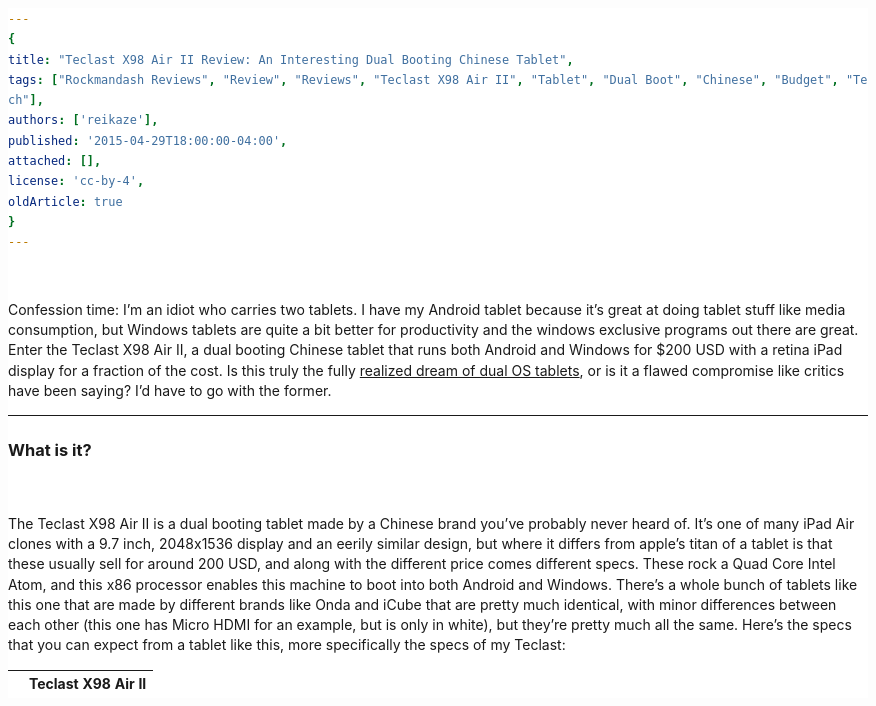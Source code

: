 ```yaml
---
{
title: "Teclast X98 Air II Review: An Interesting Dual Booting Chinese Tablet",
tags: ["Rockmandash Reviews", "Review", "Reviews", "Teclast X98 Air II", "Tablet", "Dual Boot", "Chinese", "Budget", "Tech"],
authors: ['reikaze'],
published: '2015-04-29T18:00:00-04:00',
attached: [],
license: 'cc-by-4',
oldArticle: true
}
---
```


<div><img alt src="./1231932435757257105.png"/><p class="sc-77igqf-0 bOfvBY">Confession time: I’m an idiot who carries two tablets. I have my Android tablet because
  it’s great at doing tablet stuff like media consumption, but Windows tablets are quite a bit better for productivity
  and the windows exclusive programs out there are great. Enter the Teclast X98 Air II, a dual booting Chinese tablet
  that runs both Android and Windows for $200 USD with a retina iPad display for a fraction of the cost. Is this truly
  the fully <span><a class="sc-1out364-0 hMndXN sc-145m8ut-0 gIacKn js_link" data-ga='[["Embedded Url","Internal link","http://gizmodo.com/intel-dualos-stuffing-android-and-windows-into-the-sam-1496006962",{"metric25":1}]]' href="http://gizmodo.com/intel-dualos-stuffing-android-and-windows-into-the-sam-1496006962">realized dream of dual OS tablets</a></span>,
  or is it a flawed compromise like critics have been saying? I’d have to go with the former.</p>
<div class="bxm4mm-2 hKBnez js_video-sticky__top-limit"></div>
<div class="bxm4mm-4 fQqUFt">

<div class="bxm4mm-1 gKeXmA js_video-sticky-trigger"></div>
<div class="bxm4mm-0 jRTmst instream-native-video instream-permalink js_video-sticky-target instream-native-video--mobile"></div>
</div>
<div class="bxm4mm-3 eCMXYG js_video-sticky__bottom-limit"></div>
<hr class="gcp5ez-0 hKlTiw"/><h3 class="sc-1bwb26k-1 fvCjqJ" id="h110372"><a class="js_header-anchor" id=""></a><strong>What
  is it?</strong></h3>
<img alt src="./1231932435989997201.jpg"/>
<p class="sc-77igqf-0 bOfvBY">The Teclast X98 Air II is a dual booting tablet made by a Chinese brand you’ve
  probably never heard of. It’s one of many iPad Air clones with a 9.7 inch, 2048x1536 display and an eerily similar
  design, but where it differs from apple’s titan of a tablet is that these usually sell for around 200 USD, and along
  with the different price comes different specs. These rock a Quad Core Intel Atom, and this x86 processor enables this
  machine to boot into both Android and Windows. There’s a whole bunch of tablets like this one that are made by
  different brands like Onda and iCube that are pretty much identical, with minor differences between each other (this
  one has Micro HDMI for an example, but is only in white), but they’re pretty much all the same. Here’s the specs that
  you can expect from a tablet like this, more specifically the specs of my Teclast:</p>
<div class="sc-5w1f23-0 iyfqyu">
<table class="first-text">
<thead>
<tr>
<th><strong><br/></strong></th>
<th><strong><strong>Teclast X98 Air II</strong></strong></th>
</tr>
</thead>
<tbody>